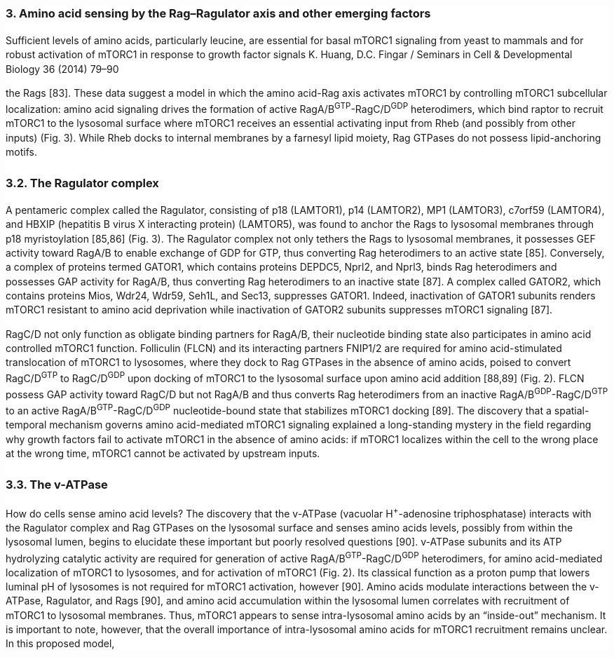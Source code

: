 ### 3. Amino acid sensing by the Rag–Ragulator axis and other emerging factors

Sufficient levels of amino acids, particularly leucine, are essential for basal mTORC1 signaling from yeast to mammals and for robust activation of mTORC1 in response to growth factor signals
K. Huang, D.C. Fingar / Seminars in Cell & Developmental Biology 36 (2014) 79–90

the Rags [83]. These data suggest a model in which the amino acid-Rag axis activates mTORC1 by controlling mTORC1 subcellular localization: amino acid signaling drives the formation of active RagA/B<sup>GTP</sup>-RagC/D<sup>GDP</sup> heterodimers, which bind raptor to recruit mTORC1 to the lysosomal surface where mTORC1 receives an essential activating input from Rheb (and possibly from other inputs) (Fig. 3). While Rheb docks to internal membranes by a farnesyl lipid moiety, Rag GTPases do not possess lipid-anchoring motifs.

### 3.2. The Ragulator complex

A pentameric complex called the Ragulator, consisting of p18 (LAMTOR1), p14 (LAMTOR2), MP1 (LAMTOR3), c7orf59 (LAMTOR4), and HBXIP (hepatitis B virus X interacting protein) (LAMTOR5), was found to anchor the Rags to lysosomal membranes through p18 myristoylation [85,86] (Fig. 3). The Ragulator complex not only tethers the Rags to lysosomal membranes, it possesses GEF activity toward RagA/B to enable exchange of GDP for GTP, thus converting Rag heterodimers to an active state [85]. Conversely, a complex of proteins termed GATOR1, which contains proteins DEPDC5, Nprl2, and Nprl3, binds Rag heterodimers and possesses GAP activity for RagA/B, thus converting Rag heterodimers to an inactive state [87]. A complex called GATOR2, which contains proteins Mios, Wdr24, Wdr59, Seh1L, and Sec13, suppresses GATOR1. Indeed, inactivation of GATOR1 subunits renders mTORC1 resistant to amino acid deprivation while inactivation of GATOR2 subunits suppresses mTORC1 signaling [87].

RagC/D not only function as obligate binding partners for RagA/B, their nucleotide binding state also participates in amino acid controlled mTORC1 function. Folliculin (FLCN) and its interacting partners FNIP1/2 are required for amino acid-stimulated translocation of mTORC1 to lysosomes, where they dock to Rag GTPases in the absence of amino acids, poised to convert RagC/D<sup>GTP</sup> to RagC/D<sup>GDP</sup> upon docking of mTORC1 to the lysosomal surface upon amino acid addition [88,89] (Fig. 2). FLCN possess GAP activity toward RagC/D but not RagA/B and thus converts Rag heterodimers from an inactive RagA/B<sup>GDP</sup>-RagC/D<sup>GTP</sup> to an active RagA/B<sup>GTP</sup>-RagC/D<sup>GDP</sup> nucleotide-bound state that stabilizes mTORC1 docking [89]. The discovery that a spatial-temporal mechanism governs amino acid-mediated mTORC1 signaling explained a long-standing mystery in the field regarding why growth factors fail to activate mTORC1 in the absence of amino acids: if mTORC1 localizes within the cell to the wrong place at the wrong time, mTORC1 cannot be activated by upstream inputs.

### 3.3. The v-ATPase

How do cells sense amino acid levels? The discovery that the v-ATPase (vacuolar H<sup>+</sup>-adenosine triphosphatase) interacts with the Ragulator complex and Rag GTPases on the lysosomal surface and senses amino acids levels, possibly from within the lysosomal lumen, begins to elucidate these important but poorly resolved questions [90]. v-ATPase subunits and its ATP hydrolyzing catalytic activity are required for generation of active RagA/B<sup>GTP</sup>-RagC/D<sup>GDP</sup> heterodimers, for amino acid-mediated localization of mTORC1 to lysosomes, and for activation of mTORC1 (Fig. 2). Its classical function as a proton pump that lowers luminal pH of lysosomes is not required for mTORC1 activation, however [90]. Amino acids modulate interactions between the v-ATPase, Ragulator, and Rags [90], and amino acid accumulation within the lysosomal lumen correlates with recruitment of mTORC1 to lysosomal membranes. Thus, mTORC1 appears to sense intra-lysosomal amino acids by an “inside-out” mechanism. It is important to note, however, that the overall importance of intra-lysosomal amino acids for mTORC1 recruitment remains unclear. In this proposed model,
